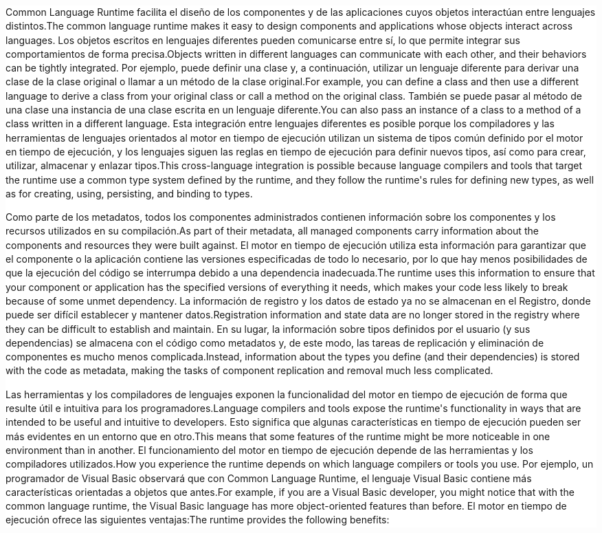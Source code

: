  <span data-ttu-id="626a4-116">Common Language Runtime facilita el diseño de los componentes y de las aplicaciones cuyos objetos interactúan entre lenguajes distintos.</span><span class="sxs-lookup"><span data-stu-id="626a4-116">The common language runtime makes it easy to design components and applications whose objects interact across languages.</span></span> <span data-ttu-id="626a4-117">Los objetos escritos en lenguajes diferentes pueden comunicarse entre sí, lo que permite integrar sus comportamientos de forma precisa.</span><span class="sxs-lookup"><span data-stu-id="626a4-117">Objects written in different languages can communicate with each other, and their behaviors can be tightly integrated.</span></span> <span data-ttu-id="626a4-118">Por ejemplo, puede definir una clase y, a continuación, utilizar un lenguaje diferente para derivar una clase de la clase original o llamar a un método de la clase original.</span><span class="sxs-lookup"><span data-stu-id="626a4-118">For example, you can define a class and then use a different language to derive a class from your original class or call a method on the original class.</span></span> <span data-ttu-id="626a4-119">También se puede pasar al método de una clase una instancia de una clase escrita en un lenguaje diferente.</span><span class="sxs-lookup"><span data-stu-id="626a4-119">You can also pass an instance of a class to a method of a class written in a different language.</span></span> <span data-ttu-id="626a4-120">Esta integración entre lenguajes diferentes es posible porque los compiladores y las herramientas de lenguajes orientados al motor en tiempo de ejecución utilizan un sistema de tipos común definido por el motor en tiempo de ejecución, y los lenguajes siguen las reglas en tiempo de ejecución para definir nuevos tipos, así como para crear, utilizar, almacenar y enlazar tipos.</span><span class="sxs-lookup"><span data-stu-id="626a4-120">This cross-language integration is possible because language compilers and tools that target the runtime use a common type system defined by the runtime, and they follow the runtime's rules for defining new types, as well as for creating, using, persisting, and binding to types.</span></span>  
  
 <span data-ttu-id="626a4-121">Como parte de los metadatos, todos los componentes administrados contienen información sobre los componentes y los recursos utilizados en su compilación.</span><span class="sxs-lookup"><span data-stu-id="626a4-121">As part of their metadata, all managed components carry information about the components and resources they were built against.</span></span> <span data-ttu-id="626a4-122">El motor en tiempo de ejecución utiliza esta información para garantizar que el componente o la aplicación contiene las versiones especificadas de todo lo necesario, por lo que hay menos posibilidades de que la ejecución del código se interrumpa debido a una dependencia inadecuada.</span><span class="sxs-lookup"><span data-stu-id="626a4-122">The runtime uses this information to ensure that your component or application has the specified versions of everything it needs, which makes your code less likely to break because of some unmet dependency.</span></span> <span data-ttu-id="626a4-123">La información de registro y los datos de estado ya no se almacenan en el Registro, donde puede ser difícil establecer y mantener datos.</span><span class="sxs-lookup"><span data-stu-id="626a4-123">Registration information and state data are no longer stored in the registry where they can be difficult to establish and maintain.</span></span> <span data-ttu-id="626a4-124">En su lugar, la información sobre tipos definidos por el usuario (y sus dependencias) se almacena con el código como metadatos y, de este modo, las tareas de replicación y eliminación de componentes es mucho menos complicada.</span><span class="sxs-lookup"><span data-stu-id="626a4-124">Instead, information about the types you define (and their dependencies) is stored with the code as metadata, making the tasks of component replication and removal much less complicated.</span></span>  
  
 <span data-ttu-id="626a4-125">Las herramientas y los compiladores de lenguajes exponen la funcionalidad del motor en tiempo de ejecución de forma que resulte útil e intuitiva para los programadores.</span><span class="sxs-lookup"><span data-stu-id="626a4-125">Language compilers and tools expose the runtime's functionality in ways that are intended to be useful and intuitive to developers.</span></span> <span data-ttu-id="626a4-126">Esto significa que algunas características en tiempo de ejecución pueden ser más evidentes en un entorno que en otro.</span><span class="sxs-lookup"><span data-stu-id="626a4-126">This means that some features of the runtime might be more noticeable in one environment than in another.</span></span> <span data-ttu-id="626a4-127">El funcionamiento del motor en tiempo de ejecución depende de las herramientas y los compiladores utilizados.</span><span class="sxs-lookup"><span data-stu-id="626a4-127">How you experience the runtime depends on which language compilers or tools you use.</span></span> <span data-ttu-id="626a4-128">Por ejemplo, un programador de Visual Basic observará que con Common Language Runtime, el lenguaje Visual Basic contiene más características orientadas a objetos que antes.</span><span class="sxs-lookup"><span data-stu-id="626a4-128">For example, if you are a Visual Basic developer, you might notice that with the common language runtime, the Visual Basic language has more object-oriented features than before.</span></span> <span data-ttu-id="626a4-129">El motor en tiempo de ejecución ofrece las siguientes ventajas:</span><span class="sxs-lookup"><span data-stu-id="626a4-129">The runtime provides the following benefits:</span></span>  
  
